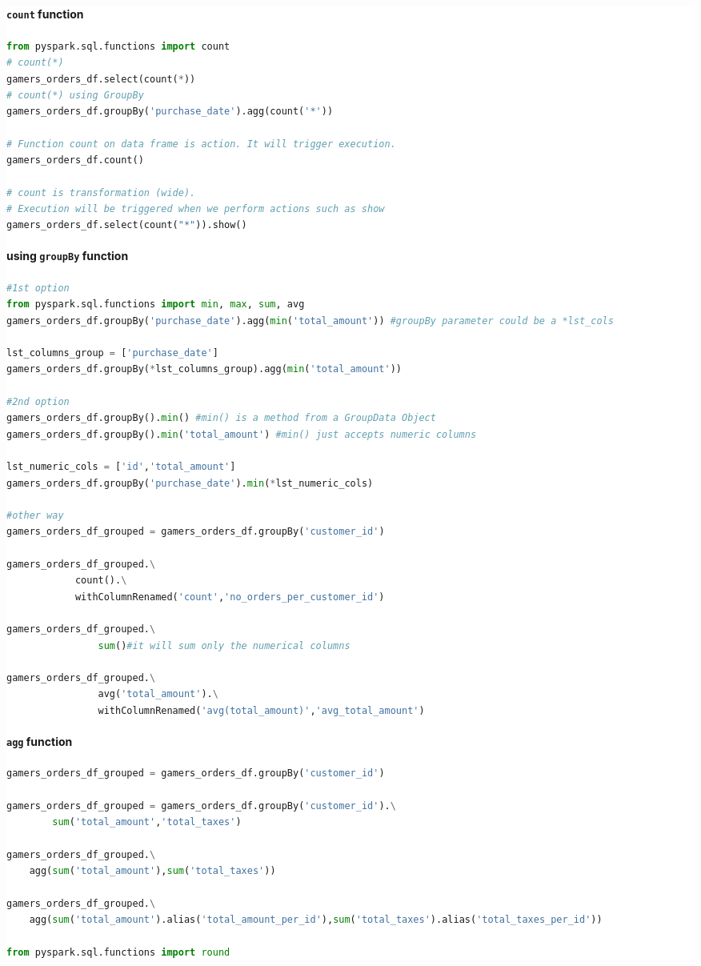#### `count` function
```python
from pyspark.sql.functions import count
# count(*)
gamers_orders_df.select(count(*))
# count(*) using GroupBy
gamers_orders_df.groupBy('purchase_date').agg(count('*'))

# Function count on data frame is action. It will trigger execution.
gamers_orders_df.count()

# count is transformation (wide).
# Execution will be triggered when we perform actions such as show
gamers_orders_df.select(count("*")).show()
```

#### using `groupBy` function 
```python
#1st option
from pyspark.sql.functions import min, max, sum, avg
gamers_orders_df.groupBy('purchase_date').agg(min('total_amount')) #groupBy parameter could be a *lst_cols

lst_columns_group = ['purchase_date']
gamers_orders_df.groupBy(*lst_columns_group).agg(min('total_amount'))

#2nd option
gamers_orders_df.groupBy().min() #min() is a method from a GroupData Object 
gamers_orders_df.groupBy().min('total_amount') #min() just accepts numeric columns

lst_numeric_cols = ['id','total_amount']
gamers_orders_df.groupBy('purchase_date').min(*lst_numeric_cols)

#other way
gamers_orders_df_grouped = gamers_orders_df.groupBy('customer_id')

gamers_orders_df_grouped.\
            count().\
            withColumnRenamed('count','no_orders_per_customer_id')

gamers_orders_df_grouped.\
                sum()#it will sum only the numerical columns

gamers_orders_df_grouped.\
                avg('total_amount').\
                withColumnRenamed('avg(total_amount)','avg_total_amount')
```

#### `agg` function
```python
gamers_orders_df_grouped = gamers_orders_df.groupBy('customer_id')

gamers_orders_df_grouped = gamers_orders_df.groupBy('customer_id').\
        sum('total_amount','total_taxes')

gamers_orders_df_grouped.\
    agg(sum('total_amount'),sum('total_taxes'))

gamers_orders_df_grouped.\
    agg(sum('total_amount').alias('total_amount_per_id'),sum('total_taxes').alias('total_taxes_per_id'))

from pyspark.sql.functions import round

```